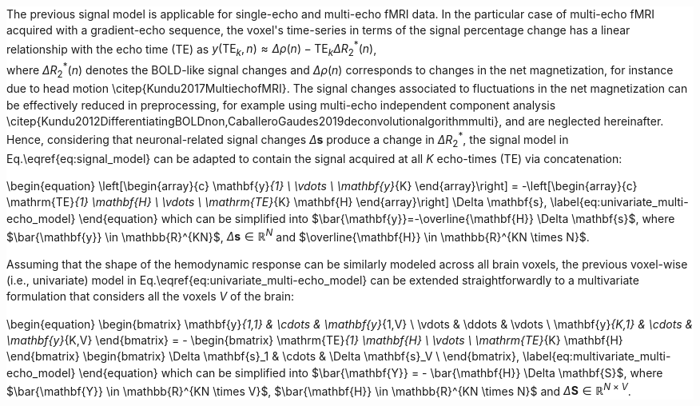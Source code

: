 The previous signal model is applicable for single-echo and multi-echo fMRI
data. In the particular case of multi-echo fMRI acquired with a gradient-echo
sequence, the voxel's time-series in terms of the signal percentage change has a
linear relationship with the echo time (TE) as $y(\mathrm{TE}_k,n) \approx
\Delta \rho(n) - \mathrm{TE}_k \Delta R_2^*(n)$,  
where $\Delta R_2^*(n)$ denotes the BOLD-like signal changes and $\Delta
\rho(n)$ corresponds to changes in the net magnetization, for instance due to
head motion \citep{Kundu2017MultiechofMRI}. The signal changes associated to
fluctuations in the net magnetization can be effectively reduced in
preprocessing, for example using multi-echo independent component analysis
\citep{Kundu2012DifferentiatingBOLDnon,CaballeroGaudes2019deconvolutionalgorithmmulti},
and are neglected hereinafter. Hence, considering that neuronal-related signal
changes $\Delta\mathbf{s}$ produce a change in $\Delta R_2^*$, the signal model
in Eq.\eqref{eq:signal_model} can be adapted to contain the signal acquired at
all $K$ echo-times (TE) via concatenation:

\begin{equation}
    \left[\begin{array}{c} \mathbf{y}_{1} \\
        \vdots \\
        \mathbf{y}_{K}
    \end{array}\right]
    =
    -\left[\begin{array}{c} \mathrm{TE}_{1} \mathbf{H} \\
        \vdots \\
        \mathrm{TE}_{K} \mathbf{H}
    \end{array}\right]
    \Delta \mathbf{s},
\label{eq:univariate_multi-echo_model}
\end{equation}
which can be simplified into $\bar{\mathbf{y}}=-\overline{\mathbf{H}} \Delta
\mathbf{s}$, where $\bar{\mathbf{y}} \in \mathbb{R}^{KN}$, $\Delta \mathbf{s}
\in \mathbb{R}^{N}$ and $\overline{\mathbf{H}} \in \mathbb{R}^{KN \times N}$. 

Assuming that the shape of the hemodynamic response can be similarly modeled
across all brain voxels, the previous voxel-wise (i.e., univariate) model in
Eq.\eqref{eq:univariate_multi-echo_model} can be extended straightforwardly to a
multivariate formulation that considers all the voxels $V$ of the brain:

\begin{equation}
    \begin{bmatrix}
        \mathbf{y}_{1,1} & \cdots & \mathbf{y}_{1,V} \\
        \vdots & \ddots & \vdots \\
        \mathbf{y}_{K,1} & \cdots & \mathbf{y}_{K,V}
    \end{bmatrix}
    =
    -
    \begin{bmatrix}
        \mathrm{TE}_{1} \mathbf{H} \\
        \vdots \\
        \mathrm{TE}_{K} \mathbf{H}
    \end{bmatrix}
    \begin{bmatrix}
        \Delta \mathbf{s}_1 & \cdots & \Delta \mathbf{s}_V \\
    \end{bmatrix},
\label{eq:multivariate_multi-echo_model}
\end{equation}
which can be simplified into $\bar{\mathbf{Y}} = - \bar{\mathbf{H}} \Delta
\mathbf{S}$, where $\bar{\mathbf{Y}} \in \mathbb{R}^{KN \times V}$,
$\bar{\mathbf{H}} \in \mathbb{R}^{KN \times N}$ and $\Delta\mathbf{S} \in
\mathbb{R}^{N \times V}$.
